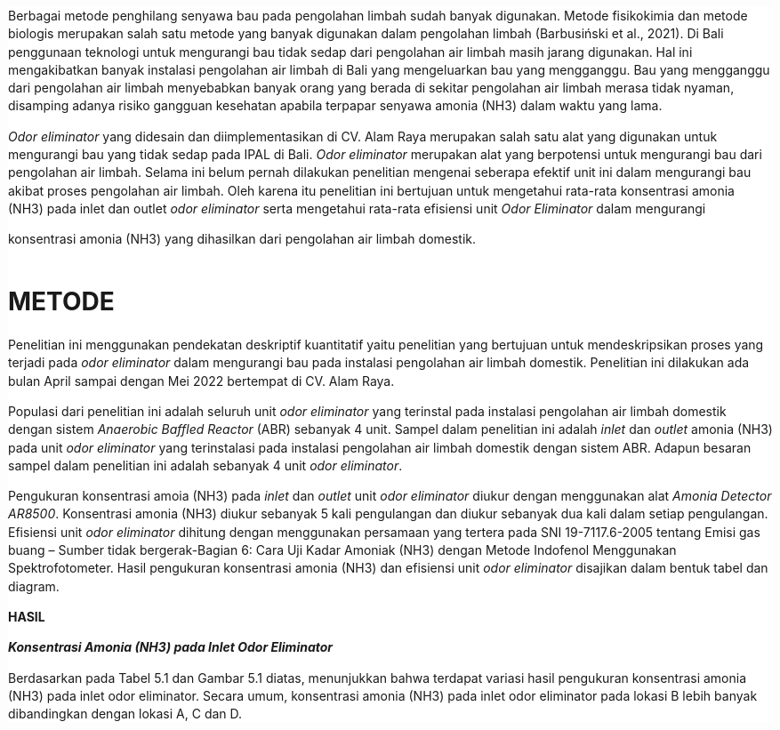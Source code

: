 <p><span class="font6">Berbagai metode penghilang senyawa bau pada pengolahan limbah sudah banyak digunakan. Metode fisikokimia dan metode biologis merupakan salah satu metode yang banyak digunakan dalam pengolahan limbah (Barbusiński et al., 2021). Di Bali penggunaan teknologi untuk mengurangi bau tidak sedap dari pengolahan air limbah masih jarang digunakan. Hal ini mengakibatkan banyak instalasi pengolahan air limbah di Bali yang mengeluarkan bau yang mengganggu. Bau yang mengganggu dari pengolahan air limbah menyebabkan banyak orang yang berada di sekitar pengolahan air limbah merasa tidak nyaman, disamping adanya risiko gangguan kesehatan apabila terpapar senyawa amonia (NH</span><span class="font3">3</span><span class="font6">) dalam waktu yang lama.</span></p>
<p><span class="font6" style="font-style:italic;">Odor eliminator</span><span class="font6"> yang didesain dan diimplementasikan di CV. Alam Raya merupakan salah satu alat yang digunakan untuk mengurangi bau yang tidak sedap pada IPAL di Bali. </span><span class="font6" style="font-style:italic;">Odor eliminator </span><span class="font6">merupakan alat yang berpotensi untuk mengurangi bau dari pengolahan air limbah. Selama ini belum pernah dilakukan penelitian mengenai seberapa efektif unit ini dalam mengurangi bau akibat proses pengolahan air limbah. Oleh karena itu penelitian ini bertujuan untuk mengetahui rata-rata konsentrasi amonia (NH</span><span class="font3">3</span><span class="font6">) pada inlet dan outlet </span><span class="font6" style="font-style:italic;">odor eliminator </span><span class="font6">serta mengetahui rata-rata efisiensi unit </span><span class="font6" style="font-style:italic;">Odor Eliminator</span><span class="font6"> dalam mengurangi</span></p>
<p><span class="font6">konsentrasi amonia (NH</span><span class="font3">3</span><span class="font6">) yang dihasilkan dari pengolahan air limbah domestik.</span></p>
<h1><a name="bookmark5"></a><span class="font6" style="font-weight:bold;"><a name="bookmark6"></a>METODE</span></h1>
<p><span class="font6">Penelitian ini menggunakan pendekatan deskriptif kuantitatif yaitu penelitian yang bertujuan untuk mendeskripsikan proses yang terjadi pada </span><span class="font6" style="font-style:italic;">odor eliminator</span><span class="font6"> dalam mengurangi bau pada instalasi pengolahan air limbah domestik. Penelitian ini dilakukan ada bulan April sampai dengan Mei 2022 bertempat di CV. Alam Raya.</span></p>
<p><span class="font6">Populasi dari penelitian ini adalah seluruh unit </span><span class="font6" style="font-style:italic;">odor eliminator</span><span class="font6"> yang terinstal pada instalasi pengolahan air limbah domestik dengan sistem </span><span class="font6" style="font-style:italic;">Anaerobic Baffled Reactor</span><span class="font6"> (ABR) sebanyak 4 unit. Sampel dalam penelitian ini adalah </span><span class="font6" style="font-style:italic;">inlet</span><span class="font6"> dan </span><span class="font6" style="font-style:italic;">outlet </span><span class="font6">amonia (NH</span><span class="font3">3</span><span class="font6">) pada unit </span><span class="font6" style="font-style:italic;">odor eliminator </span><span class="font6">yang terinstalasi pada instalasi pengolahan air limbah domestik dengan sistem ABR. Adapun besaran sampel dalam penelitian ini adalah sebanyak 4 unit </span><span class="font6" style="font-style:italic;">odor eliminator</span><span class="font6">.</span></p>
<p><span class="font6">Pengukuran konsentrasi amoia (NH</span><span class="font3">3</span><span class="font6">) pada </span><span class="font6" style="font-style:italic;">inlet</span><span class="font6"> dan </span><span class="font6" style="font-style:italic;">outlet</span><span class="font6"> unit </span><span class="font6" style="font-style:italic;">odor eliminator </span><span class="font6">diukur dengan menggunakan alat </span><span class="font6" style="font-style:italic;">Amonia Detector AR8500</span><span class="font6">. Konsentrasi amonia (NH</span><span class="font3">3</span><span class="font6">) diukur sebanyak 5 kali pengulangan dan diukur sebanyak dua kali dalam setiap pengulangan. Efisiensi unit </span><span class="font6" style="font-style:italic;">odor eliminator </span><span class="font6">dihitung dengan menggunakan persamaan yang tertera pada SNI 19-7117.6-2005 tentang Emisi gas buang – Sumber tidak bergerak-Bagian 6: Cara Uji Kadar Amoniak (NH</span><span class="font3">3</span><span class="font6">) dengan Metode Indofenol Menggunakan Spektrofotometer. Hasil pengukuran konsentrasi amonia (NH</span><span class="font3">3</span><span class="font6">) dan efisiensi unit </span><span class="font6" style="font-style:italic;">odor eliminator</span><span class="font6"> disajikan dalam bentuk tabel dan diagram.</span></p>
<p><span class="font6" style="font-weight:bold;">HASIL</span></p>
<p><span class="font6" style="font-weight:bold;font-style:italic;">Konsentrasi Amonia (NH</span><span class="font3" style="font-weight:bold;font-style:italic;">3</span><span class="font6" style="font-weight:bold;font-style:italic;">) pada Inlet Odor Eliminator</span></p>
<p><span class="font6">Berdasarkan pada Tabel 5.1 dan Gambar 5.1 diatas, menunjukkan bahwa terdapat variasi hasil pengukuran konsentrasi amonia (NH</span><span class="font3">3</span><span class="font6">) pada inlet odor eliminator. Secara umum, konsentrasi amonia (NH</span><span class="font3">3</span><span class="font6">) pada inlet odor eliminator pada lokasi B lebih banyak dibandingkan dengan lokasi A, C dan D.</span></p>